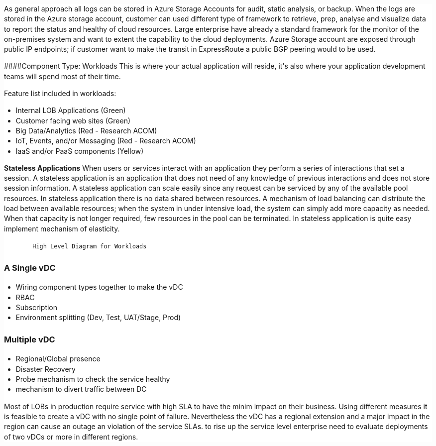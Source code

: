  
As general approach all logs can be stored in Azure Storage Accounts for audit, static analysis, or backup. When the logs are stored in the Azure storage account, customer can used different type of framework to retrieve, prep, analyse and visualize data to report the status and healthy of cloud resources.
Large enterprise have already a standard framework for the monitor of the on-premises system
and want to extent the capability to the cloud deployments.
Azure Storage account are exposed through public IP endpoints; if customer want to make the transit in ExpressRoute a public BGP peering would to be used. 

####Component Type: Workloads
This is where your actual application will reside, it's also where your application development teams will spend most of their time.

Feature list included in workloads:

- Internal LOB Applications 	(Green)
- Customer facing web sites 	(Green)
- Big Data/Analytics 			(Red - Research ACOM)
- IoT, Events, and/or Messaging	(Red - Research ACOM)
- IaaS and/or PaaS components 	(Yellow)

**Stateless Applications** 
When users or services interact with an application they perform a series of interactions that set a session. A stateless application is an application that does not need of any knowledge of previous interactions and does not store session information. 
A stateless application can scale easily since any request can be serviced by any of the available pool resources.
In stateless application there is no data shared between resources. A mechanism of load balancing can distribute the load between available resources; when the system in under intensive load, the system can simply add more capacity as needed. When that capacity is not longer required, few resources in the pool can be terminated. In stateless application is quite easy implement mechanism of elasticity.

			High Level Diagram for Workloads

### A Single vDC
- Wiring component types together to make the vDC
- RBAC
- Subscription
- Environment splitting (Dev, Test, UAT/Stage, Prod)


### Multiple vDC
 - Regional/Global presence
 - Disaster Recovery
 - Probe mechanism to check the service healthy
 - mechanism to divert traffic between DC   

Most of LOBs in production require service with high SLA to have the minim impact on their business. Using different measures it is feasible to create a vDC with no single point of failure. Nevertheless the vDC has a regional extension and a major impact in the region can cause an outage an violation of the service SLAs. to rise up the service level enterprise need to evaluate deployments of two vDCs or more in different regions. 




[0]: ./media/best-practices-network-security/Flowchart1.png "Security Options Flowchart"


[Example1]: ./virtual-network/Network-Boundary-DMZ-NSG-ASM1.md


